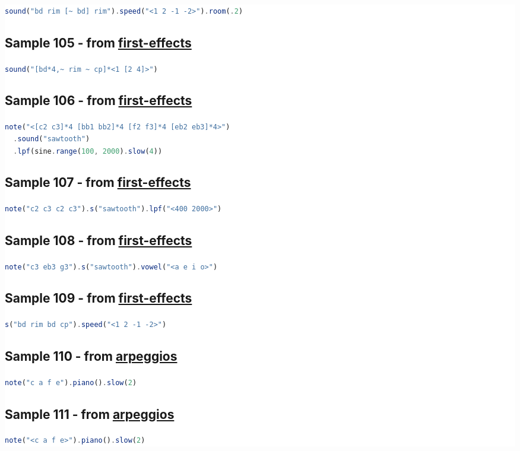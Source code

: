 ```javascript
sound("bd rim [~ bd] rim").speed("<1 2 -1 -2>").room(.2)
```

## Sample 105 - from [first-effects](workshop/first-effects.md)

```javascript
sound("[bd*4,~ rim ~ cp]*<1 [2 4]>")
```

## Sample 106 - from [first-effects](workshop/first-effects.md)

```javascript
note("<[c2 c3]*4 [bb1 bb2]*4 [f2 f3]*4 [eb2 eb3]*4>")
  .sound("sawtooth")
  .lpf(sine.range(100, 2000).slow(4))
```

## Sample 107 - from [first-effects](workshop/first-effects.md)

```javascript
note("c2 c3 c2 c3").s("sawtooth").lpf("<400 2000>")
```

## Sample 108 - from [first-effects](workshop/first-effects.md)

```javascript
note("c3 eb3 g3").s("sawtooth").vowel("<a e i o>")
```

## Sample 109 - from [first-effects](workshop/first-effects.md)

```javascript
s("bd rim bd cp").speed("<1 2 -1 -2>")
```

## Sample 110 - from [arpeggios](recipes/arpeggios.md)

```javascript
note("c a f e").piano().slow(2)
```

## Sample 111 - from [arpeggios](recipes/arpeggios.md)

```javascript
note("<c a f e>").piano().slow(2)
```

